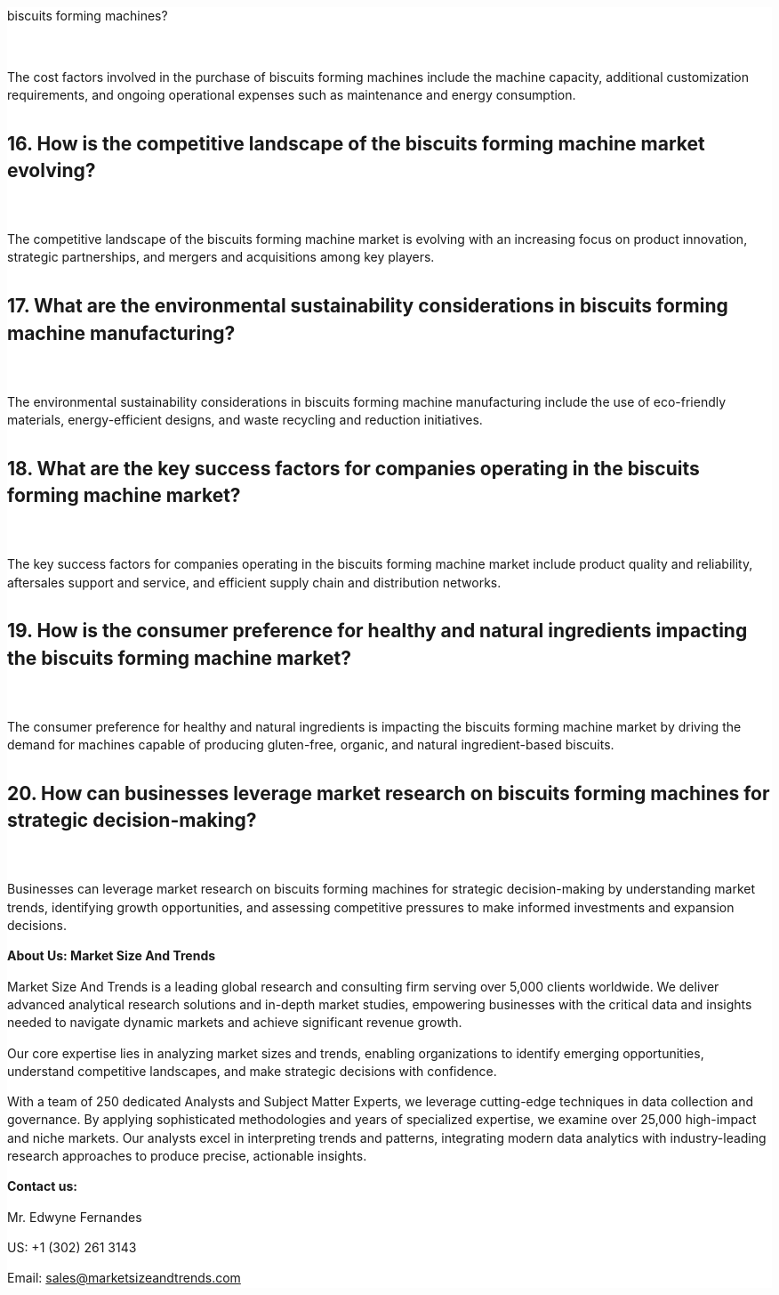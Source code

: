 biscuits forming machines?</h2><p>&nbsp;</p><p>The cost factors involved in the purchase of biscuits forming machines include the machine capacity, additional customization requirements, and ongoing operational expenses such as maintenance and energy consumption.</p><h2>16. How is the competitive landscape of the biscuits forming machine market evolving?</h2><p>&nbsp;</p><p>The competitive landscape of the biscuits forming machine market is evolving with an increasing focus on product innovation, strategic partnerships, and mergers and acquisitions among key players.</p><h2>17. What are the environmental sustainability considerations in biscuits forming machine manufacturing?</h2><p>&nbsp;</p><p>The environmental sustainability considerations in biscuits forming machine manufacturing include the use of eco-friendly materials, energy-efficient designs, and waste recycling and reduction initiatives.</p><h2>18. What are the key success factors for companies operating in the biscuits forming machine market?</h2><p>&nbsp;</p><p>The key success factors for companies operating in the biscuits forming machine market include product quality and reliability, aftersales support and service, and efficient supply chain and distribution networks.</p><h2>19. How is the consumer preference for healthy and natural ingredients impacting the biscuits forming machine market?</h2><p>&nbsp;</p><p>The consumer preference for healthy and natural ingredients is impacting the biscuits forming machine market by driving the demand for machines capable of producing gluten-free, organic, and natural ingredient-based biscuits.</p><h2>20. How can businesses leverage market research on biscuits forming machines for strategic decision-making?</h2><p>&nbsp;</p><p>Businesses can leverage market research on biscuits forming machines for strategic decision-making by understanding market trends, identifying growth opportunities, and assessing competitive pressures to make informed investments and expansion decisions.</p></body></html></p><p><strong>About Us:&nbsp;Market Size And Trends</strong></p><p>Market Size And Trends&nbsp;is a leading global research and consulting firm serving over 5,000 clients worldwide. We deliver advanced analytical research solutions and in-depth market studies, empowering businesses with the critical data and insights needed to navigate dynamic markets and achieve significant revenue growth.</p><p>Our core expertise lies in analyzing market sizes and trends, enabling organizations to identify emerging opportunities, understand competitive landscapes, and make strategic decisions with confidence.</p><p>With a team of 250 dedicated Analysts and Subject Matter Experts, we leverage cutting-edge techniques in data collection and governance. By applying sophisticated methodologies and years of specialized expertise, we examine over 25,000 high-impact and niche markets. Our analysts excel in interpreting trends and patterns, integrating modern data analytics with industry-leading research approaches to produce precise, actionable insights.</p><p><strong>Contact us:</strong></p><p>Mr. Edwyne Fernandes</p><p>US: +1 (302) 261 3143</p><p>Email: <a href="mailto:sales@marketsizeandtrends.com">sales@marketsizeandtrends.com</a>&nbsp;</p>
